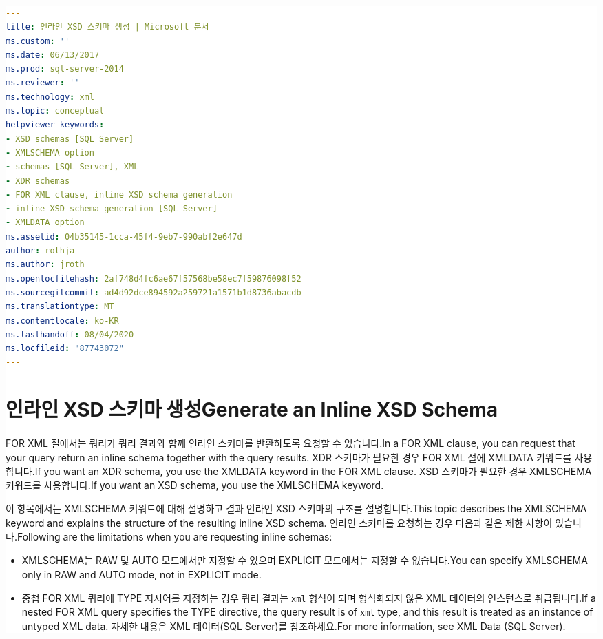 ```yaml
---
title: 인라인 XSD 스키마 생성 | Microsoft 문서
ms.custom: ''
ms.date: 06/13/2017
ms.prod: sql-server-2014
ms.reviewer: ''
ms.technology: xml
ms.topic: conceptual
helpviewer_keywords:
- XSD schemas [SQL Server]
- XMLSCHEMA option
- schemas [SQL Server], XML
- XDR schemas
- FOR XML clause, inline XSD schema generation
- inline XSD schema generation [SQL Server]
- XMLDATA option
ms.assetid: 04b35145-1cca-45f4-9eb7-990abf2e647d
author: rothja
ms.author: jroth
ms.openlocfilehash: 2af748d4fc6ae67f57568be58ec7f59876098f52
ms.sourcegitcommit: ad4d92dce894592a259721a1571b1d8736abacdb
ms.translationtype: MT
ms.contentlocale: ko-KR
ms.lasthandoff: 08/04/2020
ms.locfileid: "87743072"
---
```

# <a name="generate-an-inline-xsd-schema"></a><span data-ttu-id="6f7b2-102">인라인 XSD 스키마 생성</span><span class="sxs-lookup"><span data-stu-id="6f7b2-102">Generate an Inline XSD Schema</span></span>
  <span data-ttu-id="6f7b2-103">FOR XML 절에서는 쿼리가 쿼리 결과와 함께 인라인 스키마를 반환하도록 요청할 수 있습니다.</span><span class="sxs-lookup"><span data-stu-id="6f7b2-103">In a FOR XML clause, you can request that your query return an inline schema together with the query results.</span></span> <span data-ttu-id="6f7b2-104">XDR 스키마가 필요한 경우 FOR XML 절에 XMLDATA 키워드를 사용합니다.</span><span class="sxs-lookup"><span data-stu-id="6f7b2-104">If you want an XDR schema, you use the XMLDATA keyword in the FOR XML clause.</span></span> <span data-ttu-id="6f7b2-105">XSD 스키마가 필요한 경우 XMLSCHEMA 키워드를 사용합니다.</span><span class="sxs-lookup"><span data-stu-id="6f7b2-105">If you want an XSD schema, you use the XMLSCHEMA keyword.</span></span>  
  
 <span data-ttu-id="6f7b2-106">이 항목에서는 XMLSCHEMA 키워드에 대해 설명하고 결과 인라인 XSD 스키마의 구조를 설명합니다.</span><span class="sxs-lookup"><span data-stu-id="6f7b2-106">This topic describes the XMLSCHEMA keyword and explains the structure of the resulting inline XSD schema.</span></span> <span data-ttu-id="6f7b2-107">인라인 스키마를 요청하는 경우 다음과 같은 제한 사항이 있습니다.</span><span class="sxs-lookup"><span data-stu-id="6f7b2-107">Following are the limitations when you are requesting inline schemas:</span></span>  
  
-   <span data-ttu-id="6f7b2-108">XMLSCHEMA는 RAW 및 AUTO 모드에서만 지정할 수 있으며 EXPLICIT 모드에서는 지정할 수 없습니다.</span><span class="sxs-lookup"><span data-stu-id="6f7b2-108">You can specify XMLSCHEMA only in RAW and AUTO mode, not in EXPLICIT mode.</span></span>  
  
-   <span data-ttu-id="6f7b2-109">중첩 FOR XML 쿼리에 TYPE 지시어를 지정하는 경우 쿼리 결과는 `xml` 형식이 되며 형식화되지 않은 XML 데이터의 인스턴스로 취급됩니다.</span><span class="sxs-lookup"><span data-stu-id="6f7b2-109">If a nested FOR XML query specifies the TYPE directive, the query result is of `xml` type, and this result is treated as an instance of untyped XML data.</span></span> <span data-ttu-id="6f7b2-110">자세한 내용은 [XML 데이터&#40;SQL Server&#41;](xml-data-sql-server.md)를 참조하세요.</span><span class="sxs-lookup"><span data-stu-id="6f7b2-110">For more information, see [XML Data &#40;SQL Server&#41;](xml-data-sql-server.md).</span></span>  
  